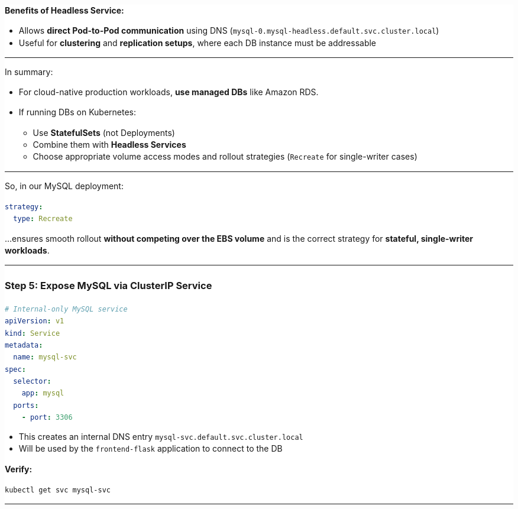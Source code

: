 **Benefits of Headless Service:**

* Allows **direct Pod-to-Pod communication** using DNS (`mysql-0.mysql-headless.default.svc.cluster.local`)
* Useful for **clustering** and **replication setups**, where each DB instance must be addressable

---

In summary:

* For cloud-native production workloads, **use managed DBs** like Amazon RDS.
* If running DBs on Kubernetes:

  * Use **StatefulSets** (not Deployments)
  * Combine them with **Headless Services**
  * Choose appropriate volume access modes and rollout strategies (`Recreate` for single-writer cases)

---

So, in our MySQL deployment:

```yaml
strategy:
  type: Recreate
```

…ensures smooth rollout **without competing over the EBS volume** and is the correct strategy for **stateful, single-writer workloads**.

---

### **Step 5: Expose MySQL via ClusterIP Service**

```yaml
# Internal-only MySQL service
apiVersion: v1
kind: Service
metadata:
  name: mysql-svc
spec:
  selector:
    app: mysql
  ports:
    - port: 3306
```

* This creates an internal DNS entry `mysql-svc.default.svc.cluster.local`
* Will be used by the `frontend-flask` application to connect to the DB

**Verify:**

```bash
kubectl get svc mysql-svc
```

---
